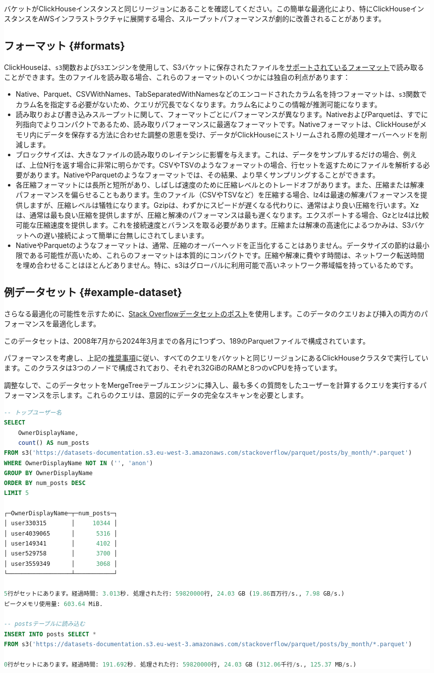 バケットがClickHouseインスタンスと同じリージョンにあることを確認してください。この簡単な最適化により、特にClickHouseインスタンスをAWSインフラストラクチャに展開する場合、スループットパフォーマンスが劇的に改善されることがあります。

## フォーマット {#formats}

ClickHouseは、`s3`関数および`S3`エンジンを使用して、S3バケットに保存されたファイルを[サポートされているフォーマット](/interfaces/formats.md/#data-formatting)で読み取ることができます。生のファイルを読み取る場合、これらのフォーマットのいくつかには独自の利点があります：

* Native、Parquet、CSVWithNames、TabSeparatedWithNamesなどのエンコードされたカラム名を持つフォーマットは、`s3`関数でカラム名を指定する必要がないため、クエリが冗長でなくなります。カラム名によりこの情報が推測可能になります。
* 読み取りおよび書き込みスループットに関して、フォーマットごとにパフォーマンスが異なります。NativeおよびParquetは、すでに列指向でよりコンパクトであるため、読み取りパフォーマンスに最適なフォーマットです。Nativeフォーマットは、ClickHouseがメモリ内にデータを保存する方法に合わせた調整の恩恵を受け、データがClickHouseにストリームされる際の処理オーバーヘッドを削減します。
* ブロックサイズは、大きなファイルの読み取りのレイテンシに影響を与えます。これは、データをサンプルするだけの場合、例えば、上位N行を返す場合に非常に明らかです。CSVやTSVのようなフォーマットの場合、行セットを返すためにファイルを解析する必要があります。NativeやParquetのようなフォーマットでは、その結果、より早くサンプリングすることができます。
* 各圧縮フォーマットには長所と短所があり、しばしば速度のために圧縮レベルとのトレードオフがあります。また、圧縮または解凍パフォーマンスを偏らせることもあります。生のファイル（CSVやTSVなど）を圧縮する場合、lz4は最速の解凍パフォーマンスを提供しますが、圧縮レベルは犠牲になります。Gzipは、わずかにスピードが遅くなる代わりに、通常はより良い圧縮を行います。Xzは、通常は最も良い圧縮を提供しますが、圧縮と解凍のパフォーマンスは最も遅くなります。エクスポートする場合、Gzとlz4は比較可能な圧縮速度を提供します。これを接続速度とバランスを取る必要があります。圧縮または解凍の高速化によるつかみは、S3バケットへの遅い接続によって簡単に台無しにされてしまいます。
* NativeやParquetのようなフォーマットは、通常、圧縮のオーバーヘッドを正当化することはありません。データサイズの節約は最小限である可能性が高いため、これらのフォーマットは本質的にコンパクトです。圧縮や解凍に費やす時間は、ネットワーク転送時間を埋め合わせることはほとんどありません。特に、s3はグローバルに利用可能で高いネットワーク帯域幅を持っているためです。

## 例データセット {#example-dataset}

さらなる最適化の可能性を示すために、[Stack Overflowデータセットのポスト](/data-modeling/schema-design#stack-overflow-dataset)を使用します。このデータのクエリおよび挿入の両方のパフォーマンスを最適化します。

このデータセットは、2008年7月から2024年3月までの各月に1つずつ、189のParquetファイルで構成されています。

パフォーマンスを考慮し、上記の[推奨事項](#formats)に従い、すべてのクエリをバケットと同じリージョンにあるClickHouseクラスタで実行しています。このクラスタは3つのノードで構成されており、それぞれ32GiBのRAMと8つのvCPUを持っています。

調整なしで、このデータセットをMergeTreeテーブルエンジンに挿入し、最も多くの質問をしたユーザーを計算するクエリを実行するパフォーマンスを示します。これらのクエリは、意図的にデータの完全なスキャンを必要とします。

```sql
-- トップユーザー名
SELECT
    OwnerDisplayName,
    count() AS num_posts
FROM s3('https://datasets-documentation.s3.eu-west-3.amazonaws.com/stackoverflow/parquet/posts/by_month/*.parquet')
WHERE OwnerDisplayName NOT IN ('', 'anon')
GROUP BY OwnerDisplayName
ORDER BY num_posts DESC
LIMIT 5

┌─OwnerDisplayName─┬─num_posts─┐
│ user330315       │     10344 │
│ user4039065      │      5316 │
│ user149341       │      4102 │
│ user529758       │      3700 │
│ user3559349      │      3068 │
└──────────────────┴───────────┘

5行がセットにあります。経過時間: 3.013秒. 処理された行: 59820000行, 24.03 GB (19.86百万行/s., 7.98 GB/s.)
ピークメモリ使用量: 603.64 MiB.

-- postsテーブルに読み込む
INSERT INTO posts SELECT *
FROM s3('https://datasets-documentation.s3.eu-west-3.amazonaws.com/stackoverflow/parquet/posts/by_month/*.parquet')

0行がセットにあります。経過時間: 191.692秒. 処理された行: 59820000行, 24.03 GB (312.06千行/s., 125.37 MB/s.)
```
